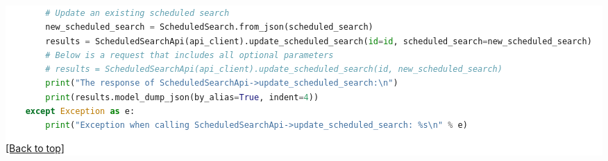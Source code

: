 ```python
        # Update an existing scheduled search
        new_scheduled_search = ScheduledSearch.from_json(scheduled_search)
        results = ScheduledSearchApi(api_client).update_scheduled_search(id=id, scheduled_search=new_scheduled_search)
        # Below is a request that includes all optional parameters
        # results = ScheduledSearchApi(api_client).update_scheduled_search(id, new_scheduled_search)
        print("The response of ScheduledSearchApi->update_scheduled_search:\n")
        print(results.model_dump_json(by_alias=True, indent=4))
    except Exception as e:
        print("Exception when calling ScheduledSearchApi->update_scheduled_search: %s\n" % e)
```



[[Back to top]](#) 



